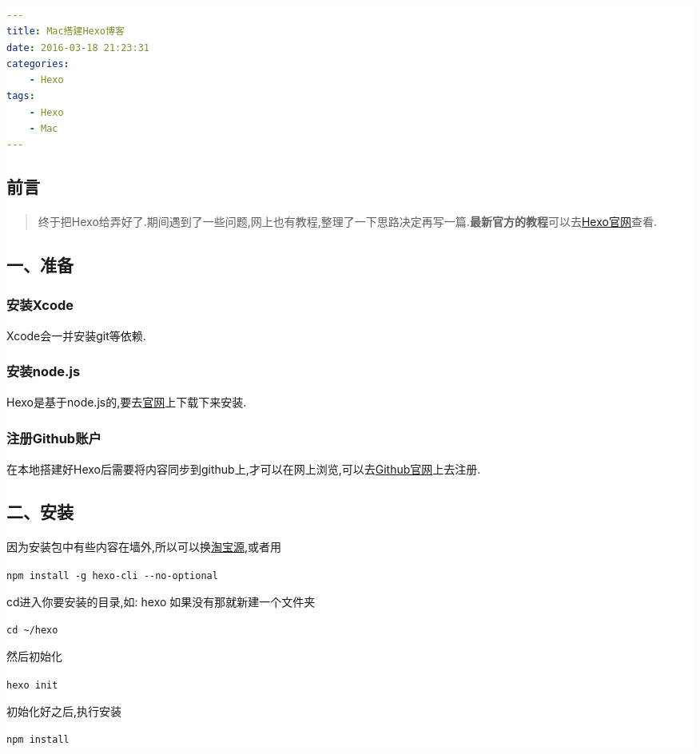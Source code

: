 ```yaml
---
title: Mac搭建Hexo博客
date: 2016-03-18 21:23:31
categories:
    - Hexo
tags: 
    - Hexo
    - Mac
---
```

##  前言
>终于把Hexo给弄好了.期间遇到了一些问题,网上也有教程,整理了一下思路决定再写一篇.**最新官方的教程**可以去[Hexo官网](https://hexo.io/zh-cn/docs/index.html)查看.

##  一、准备

###  安装Xcode

Xcode会一并安装git等依赖.

###  安装node.js

Hexo是基于node.js的,要去[官网](https://nodejs.org/)上下载下来安装.

###  注册Github账户

在本地搭建好Hexo后需要将内容同步到github上,才可以在网上浏览,可以去[Github官网](https://github.com/)上去注册.

##  二、安装

因为安装包中有些内容在墙外,所以可以换[淘宝源](http://npm.taobao.org/),或者用

```
npm install -g hexo-cli --no-optional
```

cd进入你要安装的目录,如: hexo
如果没有那就新建一个文件夹

```
cd ~/hexo
```

然后初始化

```
hexo init
```

初始化好之后,执行安装

```
npm install
```
